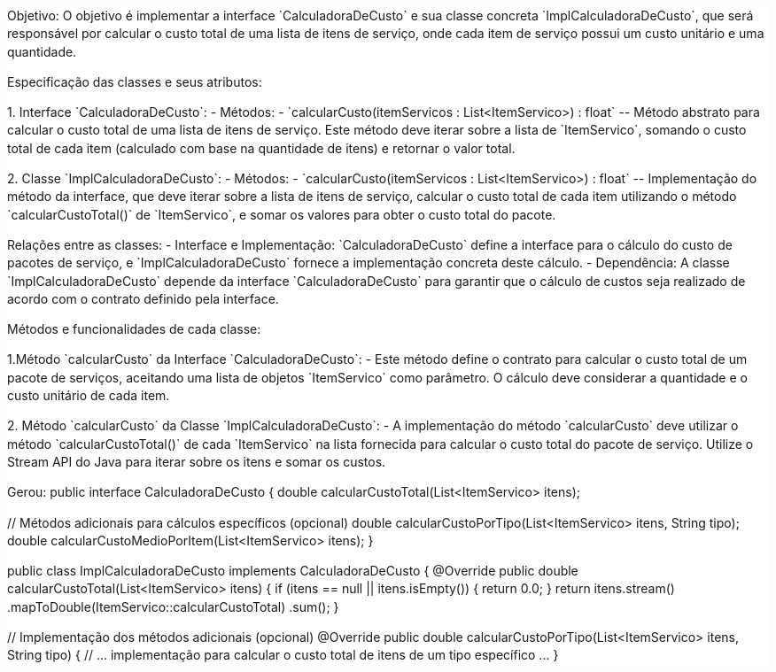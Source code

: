 Objetivo: O objetivo é implementar a interface \`CalculadoraDeCusto\` e
sua classe concreta \`ImplCalculadoraDeCusto\`, que será responsável por
calcular o custo total de uma lista de itens de serviço, onde cada item
de serviço possui um custo unitário e uma quantidade.

Especificação das classes e seus atributos:

1\. Interface \`CalculadoraDeCusto\`:  - Métodos:  -
\`calcularCusto(itemServicos : List\<ItemServico\>) : float\` -- Método
abstrato para calcular o custo total de uma lista de itens de serviço.
Este método deve iterar sobre a lista de \`ItemServico\`, somando o
custo total de cada item (calculado com base na quantidade de itens) e
retornar o valor total.

2\. Classe \`ImplCalculadoraDeCusto\`:  - Métodos:  -
\`calcularCusto(itemServicos : List\<ItemServico\>) : float\` --
Implementação do método da interface, que deve iterar sobre a lista de
itens de serviço, calcular o custo total de cada item utilizando o
método \`calcularCustoTotal()\` de \`ItemServico\`, e somar os valores
para obter o custo total do pacote.

Relações entre as classes: - Interface e Implementação:
\`CalculadoraDeCusto\` define a interface para o cálculo do custo de
pacotes de serviço, e \`ImplCalculadoraDeCusto\` fornece a implementação
concreta deste cálculo. - Dependência: A classe
\`ImplCalculadoraDeCusto\` depende da interface \`CalculadoraDeCusto\`
para garantir que o cálculo de custos seja realizado de acordo com o
contrato definido pela interface.

Métodos e funcionalidades de cada classe:

1.Método \`calcularCusto\` da Interface \`CalculadoraDeCusto\`:  - Este
método define o contrato para calcular o custo total de um pacote de
serviços, aceitando uma lista de objetos \`ItemServico\` como parâmetro.
O cálculo deve considerar a quantidade e o custo unitário de cada item.

2\. Método \`calcularCusto\` da Classe \`ImplCalculadoraDeCusto\`:  - A
implementação do método \`calcularCusto\` deve utilizar o método
\`calcularCustoTotal()\` de cada \`ItemServico\` na lista fornecida para
calcular o custo total do pacote de serviço. Utilize o Stream API do
Java para iterar sobre os itens e somar os custos.

Gerou: public interface CalculadoraDeCusto { double
calcularCustoTotal(List\<ItemServico\> itens);

// Métodos adicionais para cálculos específicos (opcional) double
calcularCustoPorTipo(List\<ItemServico\> itens, String tipo); double
calcularCustoMedioPorItem(List\<ItemServico\> itens); }

public class ImplCalculadoraDeCusto implements CalculadoraDeCusto {
\@Override public double calcularCustoTotal(List\<ItemServico\> itens) {
if (itens == null \|\| itens.isEmpty()) { return 0.0; } return
itens.stream() .mapToDouble(ItemServico::calcularCustoTotal) .sum(); }

// Implementação dos métodos adicionais (opcional) \@Override public
double calcularCustoPorTipo(List\<ItemServico\> itens, String tipo) { //
\... implementação para calcular o custo total de itens de um tipo
específico \... }
